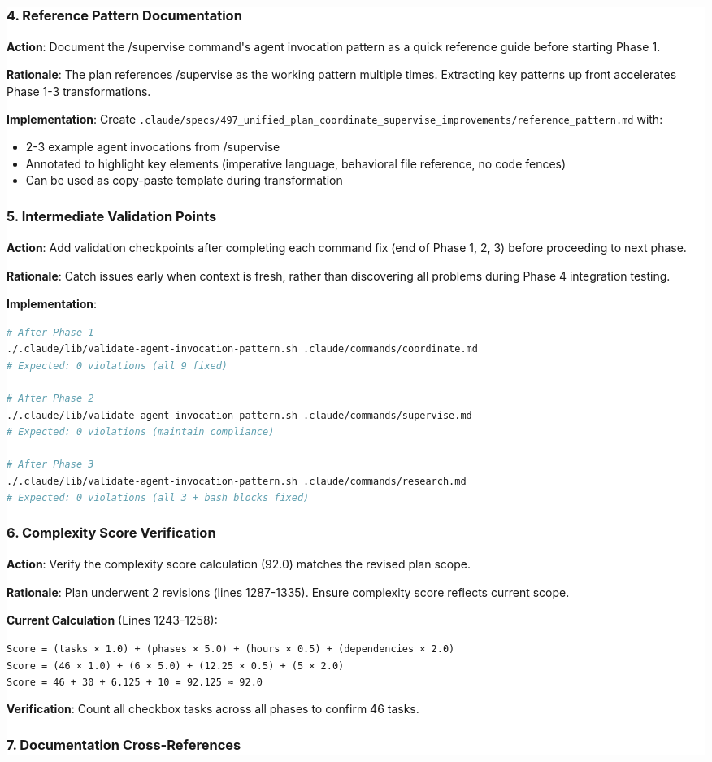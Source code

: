 ### 4. Reference Pattern Documentation

**Action**: Document the /supervise command's agent invocation pattern as a quick reference guide before starting Phase 1.

**Rationale**: The plan references /supervise as the working pattern multiple times. Extracting key patterns up front accelerates Phase 1-3 transformations.

**Implementation**:
Create `.claude/specs/497_unified_plan_coordinate_supervise_improvements/reference_pattern.md` with:
- 2-3 example agent invocations from /supervise
- Annotated to highlight key elements (imperative language, behavioral file reference, no code fences)
- Can be used as copy-paste template during transformation

### 5. Intermediate Validation Points

**Action**: Add validation checkpoints after completing each command fix (end of Phase 1, 2, 3) before proceeding to next phase.

**Rationale**: Catch issues early when context is fresh, rather than discovering all problems during Phase 4 integration testing.

**Implementation**:
```bash
# After Phase 1
./.claude/lib/validate-agent-invocation-pattern.sh .claude/commands/coordinate.md
# Expected: 0 violations (all 9 fixed)

# After Phase 2
./.claude/lib/validate-agent-invocation-pattern.sh .claude/commands/supervise.md
# Expected: 0 violations (maintain compliance)

# After Phase 3
./.claude/lib/validate-agent-invocation-pattern.sh .claude/commands/research.md
# Expected: 0 violations (all 3 + bash blocks fixed)
```

### 6. Complexity Score Verification

**Action**: Verify the complexity score calculation (92.0) matches the revised plan scope.

**Rationale**: Plan underwent 2 revisions (lines 1287-1335). Ensure complexity score reflects current scope.

**Current Calculation** (Lines 1243-1258):
```
Score = (tasks × 1.0) + (phases × 5.0) + (hours × 0.5) + (dependencies × 2.0)
Score = (46 × 1.0) + (6 × 5.0) + (12.25 × 0.5) + (5 × 2.0)
Score = 46 + 30 + 6.125 + 10 = 92.125 ≈ 92.0
```

**Verification**: Count all checkbox tasks across all phases to confirm 46 tasks.

### 7. Documentation Cross-References
